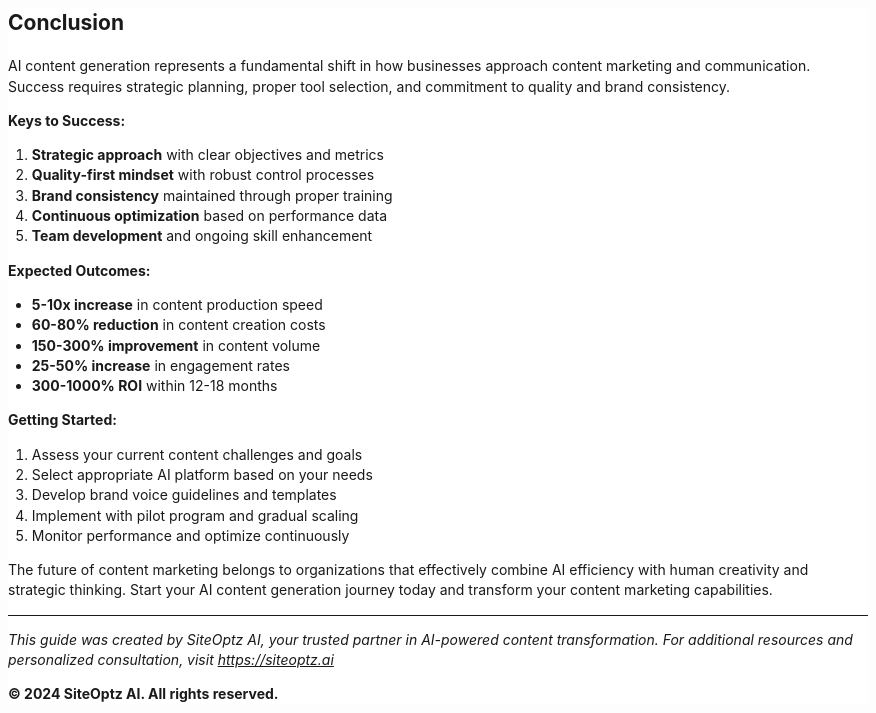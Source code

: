 
## Conclusion

AI content generation represents a fundamental shift in how businesses approach content marketing and communication. Success requires strategic planning, proper tool selection, and commitment to quality and brand consistency.

**Keys to Success:**
1. **Strategic approach** with clear objectives and metrics
2. **Quality-first mindset** with robust control processes
3. **Brand consistency** maintained through proper training
4. **Continuous optimization** based on performance data
5. **Team development** and ongoing skill enhancement

**Expected Outcomes:**
- **5-10x increase** in content production speed
- **60-80% reduction** in content creation costs
- **150-300% improvement** in content volume
- **25-50% increase** in engagement rates
- **300-1000% ROI** within 12-18 months

**Getting Started:**
1. Assess your current content challenges and goals
2. Select appropriate AI platform based on your needs
3. Develop brand voice guidelines and templates
4. Implement with pilot program and gradual scaling
5. Monitor performance and optimize continuously

The future of content marketing belongs to organizations that effectively combine AI efficiency with human creativity and strategic thinking. Start your AI content generation journey today and transform your content marketing capabilities.

---

*This guide was created by SiteOptz AI, your trusted partner in AI-powered content transformation. For additional resources and personalized consultation, visit https://siteoptz.ai*

**© 2024 SiteOptz AI. All rights reserved.**